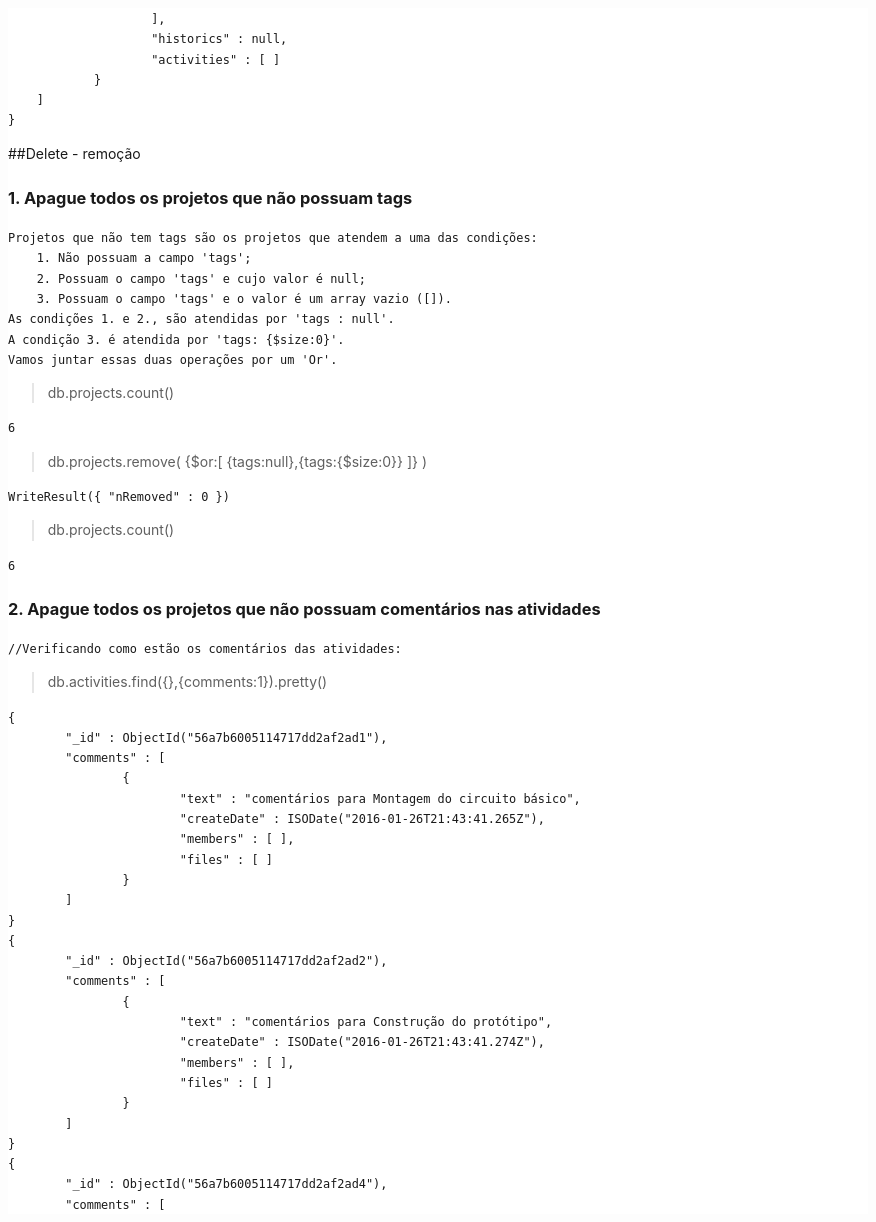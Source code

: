 ```
					],
					"historics" : null,
					"activities" : [ ]
			}
	]
}
```

##Delete - remoção

### 1. Apague todos os projetos que não possuam tags
```
Projetos que não tem tags são os projetos que atendem a uma das condições:
	1. Não possuam a campo 'tags';
	2. Possuam o campo 'tags' e cujo valor é null;
	3. Possuam o campo 'tags' e o valor é um array vazio ([]).
As condições 1. e 2., são atendidas por 'tags : null'.
A condição 3. é atendida por 'tags: {$size:0}'.
Vamos juntar essas duas operações por um 'Or'.
```
>db.projects.count()
```
6
```
>db.projects.remove( {$or:[ {tags:null},{tags:{$size:0}} ]} )
```
WriteResult({ "nRemoved" : 0 })
```
>db.projects.count()
```
6
```

### 2. Apague todos os projetos que não possuam comentários nas atividades

```
//Verificando como estão os comentários das atividades:
```
> db.activities.find({},{comments:1}).pretty()
```
{
        "_id" : ObjectId("56a7b6005114717dd2af2ad1"),
        "comments" : [
                {
                        "text" : "comentários para Montagem do circuito básico",
                        "createDate" : ISODate("2016-01-26T21:43:41.265Z"),
                        "members" : [ ],
                        "files" : [ ]
                }
        ]
}
{
        "_id" : ObjectId("56a7b6005114717dd2af2ad2"),
        "comments" : [
                {
                        "text" : "comentários para Construção do protótipo",
                        "createDate" : ISODate("2016-01-26T21:43:41.274Z"),
                        "members" : [ ],
                        "files" : [ ]
                }
        ]
}
{
        "_id" : ObjectId("56a7b6005114717dd2af2ad4"),
        "comments" : [
```